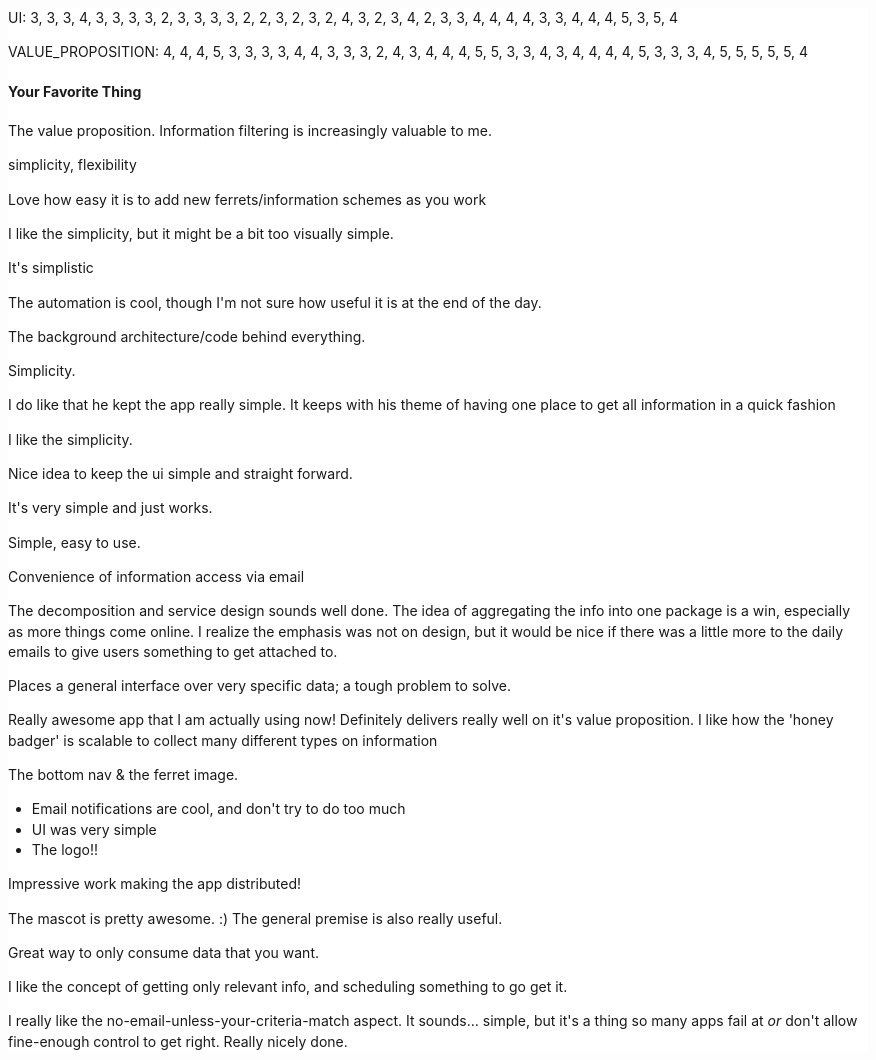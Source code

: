 UI: 3, 3, 3, 4, 3, 3, 3, 3, 2, 3, 3, 3, 3, 2, 2, 3, 2, 3, 2, 4, 3, 2, 3, 4, 2, 3, 3, 4, 4, 4, 4, 3, 3, 4, 4, 4, 5, 3, 5, 4

VALUE_PROPOSITION: 4, 4, 4, 5, 3, 3, 3, 3, 4, 4, 3, 3, 3, 2, 4, 3, 4, 4, 4, 5, 5, 3, 3, 4, 3, 4, 4, 4, 4, 5, 3, 3, 3, 4, 5, 5, 5, 5, 5, 4

#### Your Favorite Thing

The value proposition. Information filtering is increasingly valuable to me.

simplicity, flexibility

Love how easy it is to add new ferrets/information schemes as you work

I like the simplicity, but it might be a bit too visually simple.

It's simplistic

The automation is cool, though I'm not sure how useful it is at the end of the day.

The background architecture/code behind everything.

Simplicity.

I do like that he kept the app really simple.  It keeps with his theme of having one place to get all information in a quick fashion

I like the simplicity.

Nice idea to keep the ui simple and straight forward. 

It's very simple and just works.

Simple, easy to use.

Convenience of information access via email

The decomposition and service design sounds well done. The idea of aggregating the info into one package is a win, especially as more things come online. I realize the emphasis was not on design, but it would be nice if there was a little more to the daily emails to give users something to get attached to.

Places a general interface over very specific data; a tough problem to solve.

Really awesome app that I am actually using now!  Definitely delivers really well on it's value proposition.  I like how the 'honey badger' is scalable to collect many different types on information

The bottom nav & the ferret image.

- Email notifications are cool, and don't try to do too much
- UI was very simple
- The logo!!


Impressive work making the app distributed!

The mascot is pretty awesome. :) The general premise is also really useful.

Great way to only consume data that you want.

I like the concept of getting only relevant info, and scheduling something to go get it.

I really like the no-email-unless-your-criteria-match aspect. It sounds… simple, but it's a thing so many apps fail at *or* don't allow fine-enough control to get right. Really nicely done. 
